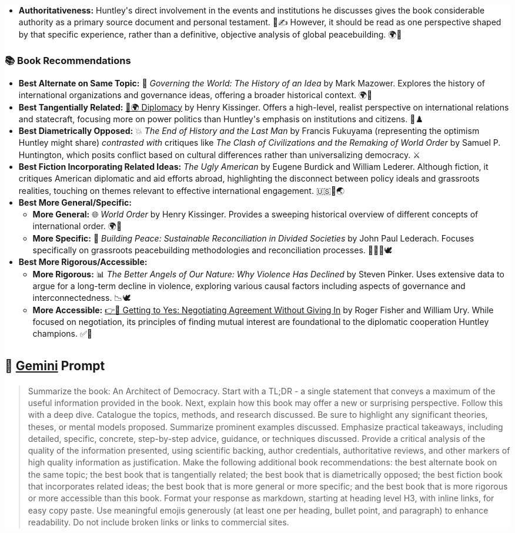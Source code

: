 * **Authoritativeness:** Huntley's direct involvement in the events and institutions he discusses gives the book considerable authority as a primary source document and personal testament. 📜✍️ However, it should be read as one perspective shaped by that specific experience, rather than a definitive, objective analysis of global peacebuilding. 🌍🧐  
  
### 📚 Book Recommendations  
* **Best Alternate on Same Topic:** 📖 *Governing the World: The History of an Idea* by Mark Mazower. Explores the history of international organizations and governance ideas, offering a broader historical context. 🌍📜  
* **Best Tangentially Related:** [🤝🌍 Diplomacy](./diplomacy.md) by Henry Kissinger. Offers a high-level, realist perspective on international relations and statecraft, focusing more on power politics than Huntley's emphasis on institutions and citizens. 👑♟️  
* **Best Diametrically Opposed:** 💥 *The End of History and the Last Man* by Francis Fukuyama (representing the optimism Huntley might share) *contrasted with* critiques like *The Clash of Civilizations and the Remaking of World Order* by Samuel P. Huntington, which posits conflict based on cultural differences rather than universalizing democracy. ⚔️  
* **Best Fiction Incorporating Related Ideas:** *The Ugly American* by Eugene Burdick and William Lederer. Although fiction, it critiques American diplomatic and aid efforts abroad, highlighting the disconnect between policy ideals and grassroots realities, touching on themes relevant to effective international engagement. 🇺🇸😬🌏  
* **Best More General/Specific:**  
    * **More General:** 🌐 *World Order* by Henry Kissinger. Provides a sweeping historical overview of different concepts of international order. 🌍📜  
    * **More Specific:** 🌱 *Building Peace: Sustainable Reconciliation in Divided Societies* by John Paul Lederach. Focuses specifically on grassroots peacebuilding methodologies and reconciliation processes. 🧑‍🤝‍🧑🕊️  
* **Best More Rigorous/Accessible:**  
    * **More Rigorous:** 📊 *The Better Angels of Our Nature: Why Violence Has Declined* by Steven Pinker. Uses extensive data to argue for a long-term decline in violence, exploring various causal factors including aspects of governance and interconnectedness. 📉🕊️  
    * **More Accessible:** [👉🤝 Getting to Yes: Negotiating Agreement Without Giving In](./getting-to-yes-negotiating-agreement-without-giving-in.md) by Roger Fisher and William Ury. While focused on negotiation, its principles of finding mutual interest are foundational to the diplomatic cooperation Huntley champions. ✅🤝  
  
## 💬 [Gemini](https://gemini.google.com) Prompt  
> Summarize the book: An Architect of Democracy. Start with a TL;DR - a single statement that conveys a maximum of the useful information provided in the book. Next, explain how this book may offer a new or surprising perspective. Follow this with a deep dive. Catalogue the topics, methods, and research discussed. Be sure to highlight any significant theories, theses, or mental models proposed. Summarize prominent examples discussed. Emphasize practical takeaways, including detailed, specific, concrete, step-by-step advice, guidance, or techniques discussed. Provide a critical analysis of the quality of the information presented, using scientific backing, author credentials, authoritative reviews, and other markers of high quality information as justification. Make the following additional book recommendations: the best alternate book on the same topic; the best book that is tangentially related; the best book that is diametrically opposed; the best fiction book that incorporates related ideas; the best book that is more general or more specific; and the best book that is more rigorous or more accessible than this book. Format your response as markdown, starting at heading level H3, with inline links, for easy copy paste. Use meaningful emojis generously (at least one per heading, bullet point, and paragraph) to enhance readability. Do not include broken links or links to commercial sites.